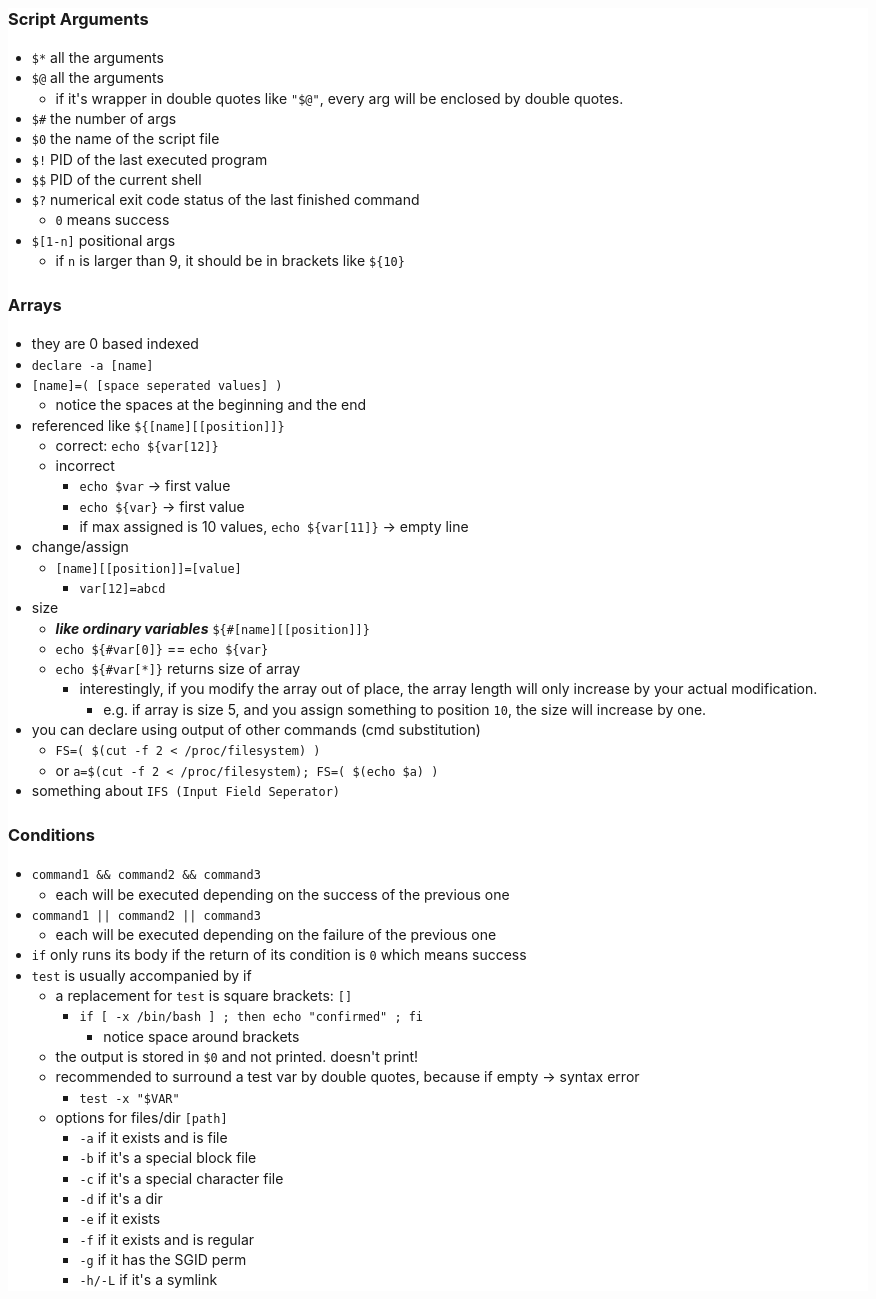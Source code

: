 ### Script Arguments
* `$*` all the arguments
* `$@` all the arguments
	* if it's wrapper in double quotes like `"$@"`, every arg will be enclosed by double quotes.
* `$#` the number of args
* `$0` the name of the script file
* `$!` PID of the last executed program
* `$$` PID of the current shell
* `$?` numerical exit code status of the last finished command
	* `0` means success
* `$[1-n]` positional args
	* if `n` is larger than 9, it should be in brackets like `${10}`

### Arrays
* they are 0 based indexed
* `declare -a [name]` 
* `[name]=( [space seperated values] )`
	* notice the spaces at the beginning and the end
* referenced like `${[name][[position]]}`
	* correct: `echo ${var[12]}`
	* incorrect
		* `echo $var` -> first value
		* `echo ${var}` -> first value
		* if max assigned is 10 values, `echo ${var[11]}` -> empty line
* change/assign
	* `[name][[position]]=[value]`
		* `var[12]=abcd`
* size
	* ***like ordinary variables*** `${#[name][[position]]}`
	* `echo ${#var[0]}` == `echo ${var}`
	* `echo ${#var[*]}` returns size of array
		* interestingly, if you modify the array out of place, the array length will only increase by your actual modification.
			* e.g. if array is size 5, and you assign something to position `10`, the size will increase by one.
* you can declare using output of other commands (cmd substitution)
	* `FS=( $(cut -f 2 < /proc/filesystem) )`
	* or `a=$(cut -f 2 < /proc/filesystem); FS=( $(echo $a) )`
* something about `IFS (Input Field Seperator)`

### Conditions
* `command1 && command2 && command3`
	* each will be executed depending on the success of the previous one
* `command1 || command2 || command3`
	* each will be executed depending on the failure of the previous one
* `if` only runs its body if the return of its condition is `0` which means success
* `test` is usually accompanied by if
	* a replacement for `test` is square brackets: `[]`
		* `if [ -x /bin/bash ] ; then echo "confirmed" ; fi`
			* notice space around brackets
	* the output is stored in `$0` and not printed. doesn't print!
	* recommended to surround a test var by double quotes, because if empty -> syntax error
		* `test -x "$VAR"`
	* options for files/dir `[path]`
		* `-a` if it exists and is file
		* `-b` if it's a special block file
		* `-c` if it's a special character file
		* `-d` if it's a dir
		* `-e` if it exists
		* `-f` if it exists and is regular
		* `-g` if it has the SGID perm
		* `-h/-L` if it's a symlink
